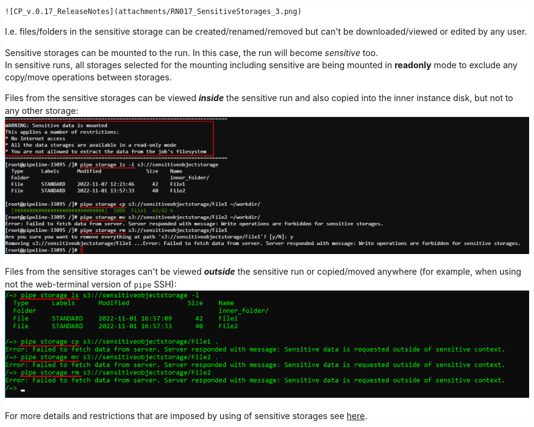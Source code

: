     ![CP_v.0.17_ReleaseNotes](attachments/RN017_SensitiveStorages_3.png)  

I.e. files/folders in the sensitive storage can be created/renamed/removed but can't be downloaded/viewed or edited by any user.

Sensitive storages can be mounted to the run. In this case, the run will become _sensitive_ too.  
In sensitive runs, all storages selected for the mounting including sensitive are being mounted in **readonly** mode to exclude any copy/move operations between storages.

Files from the sensitive storages can be viewed **_inside_** the sensitive run and also copied into the inner instance disk, but not to any other storage:  
    ![CP_v.0.17_ReleaseNotes](attachments/RN017_SensitiveStorages_4.png)

Files from the sensitive storages can't be viewed **_outside_** the sensitive run or copied/moved anywhere (for example, when using not the web-terminal version of `pipe` SSH):  
    ![CP_v.0.17_ReleaseNotes](attachments/RN017_SensitiveStorages_5.png)

For more details and restrictions that are imposed by using of sensitive storages see [here](../../manual/08_Manage_Data_Storage/8.11._Sensitive_storages.md).
